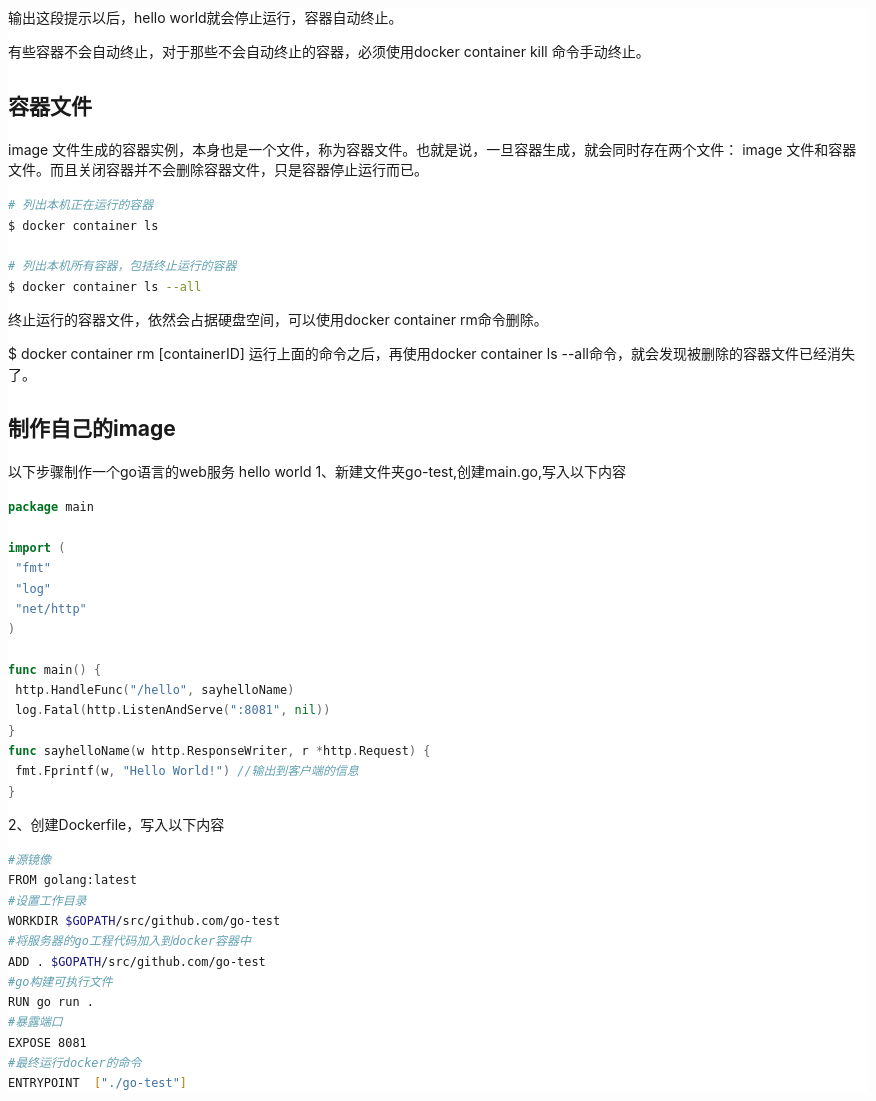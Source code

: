 输出这段提示以后，hello world就会停止运行，容器自动终止。

有些容器不会自动终止，对于那些不会自动终止的容器，必须使用docker container kill 命令手动终止。

## 容器文件

image 文件生成的容器实例，本身也是一个文件，称为容器文件。也就是说，一旦容器生成，就会同时存在两个文件： image 文件和容器文件。而且关闭容器并不会删除容器文件，只是容器停止运行而已。

```sh
# 列出本机正在运行的容器
$ docker container ls

# 列出本机所有容器，包括终止运行的容器
$ docker container ls --all
```

终止运行的容器文件，依然会占据硬盘空间，可以使用docker container rm命令删除。

$ docker container rm [containerID]
运行上面的命令之后，再使用docker container ls --all命令，就会发现被删除的容器文件已经消失了。

## 制作自己的image

以下步骤制作一个go语言的web服务 hello world
1、新建文件夹go-test,创建main.go,写入以下内容

```go
package main

import (
 "fmt"
 "log"
 "net/http"
)

func main() {
 http.HandleFunc("/hello", sayhelloName)
 log.Fatal(http.ListenAndServe(":8081", nil))
}
func sayhelloName(w http.ResponseWriter, r *http.Request) {
 fmt.Fprintf(w, "Hello World!") //输出到客户端的信息
}

```

2、创建Dockerfile，写入以下内容

```sh
#源镜像
FROM golang:latest
#设置工作目录
WORKDIR $GOPATH/src/github.com/go-test
#将服务器的go工程代码加入到docker容器中
ADD . $GOPATH/src/github.com/go-test
#go构建可执行文件
RUN go run .
#暴露端口
EXPOSE 8081
#最终运行docker的命令
ENTRYPOINT  ["./go-test"]
```
